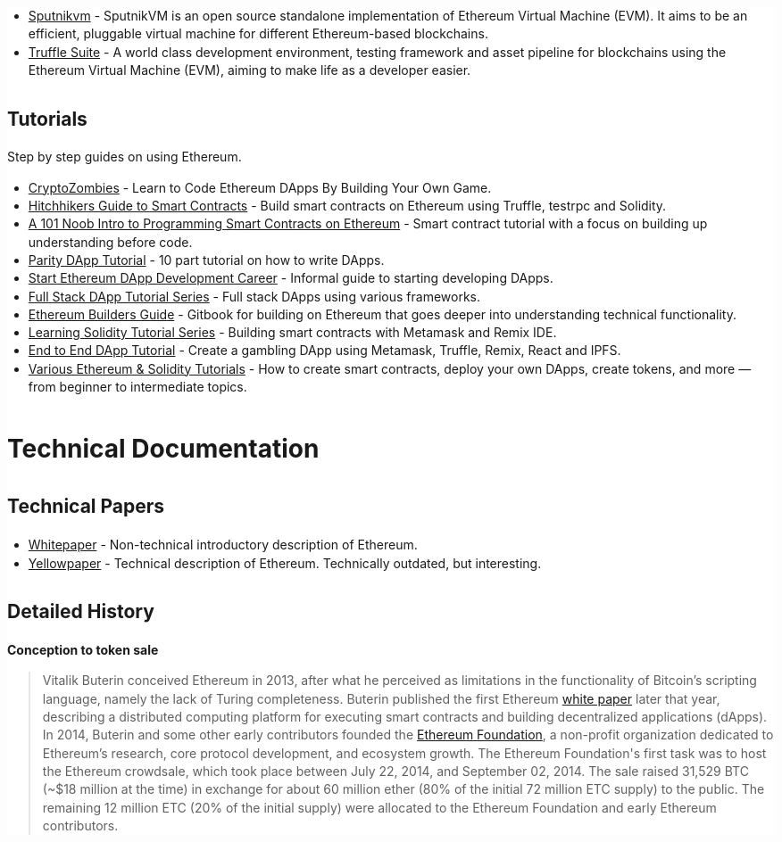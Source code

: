 - [Sputnikvm](https://github.com/ETCDEVTeam/sputnikvm) - SputnikVM is an open source standalone implementation of Ethereum Virtual Machine (EVM). It aims to be an efficient, pluggable virtual machine for different Ethereum-based blockchains.
- [Truffle Suite](https://www.trufflesuite.com/) - A world class development environment, testing framework and asset pipeline for blockchains using the Ethereum Virtual Machine (EVM), aiming to make life as a developer easier.


## Tutorials

Step by step guides on using Ethereum.

- [CryptoZombies](https://cryptozombies.io/) - Learn to Code Ethereum DApps By Building Your Own Game.
- [Hitchhikers Guide to Smart Contracts](https://blog.zeppelin.solutions/the-hitchhikers-guide-to-smart-contracts-in-ethereum-848f08001f05) - Build smart contracts on Ethereum using Truffle, testrpc and Solidity.
- [A 101 Noob Intro to Programming Smart Contracts on Ethereum](https://medium.com/@ConsenSys/a-101-noob-intro-to-programming-smart-contracts-on-ethereum-695d15c1dab4) - Smart contract tutorial with a focus on building up understanding before code.
- [Parity DApp Tutorial](https://wiki.parity.io/Dapp-Tutorial) - 10 part tutorial on how to write DApps.
- [Start Ethereum DApp Development Career](https://www.reddit.com/r/ethereum/comments/9h0w83/start_ethereum_dapp_development_career_ultimate/) - Informal guide to starting developing DApps.
- [Full Stack DApp Tutorial Series](https://kauri.io/collection/5b8e401ee727370001c942e3/full-stack-dapp-tutorial-series) - Full stack DApps using various frameworks.
- [Ethereum Builders Guide](https://ethereumbuilders.gitbooks.io/guide/content/en/index.html) - Gitbook for building on Ethereum that goes deeper into understanding technical functionality.
- [Learning Solidity Tutorial Series](https://karl.tech/learning-solidity-part-1-deploy-a-contract/) - Building smart contracts with Metamask and Remix IDE.
- [End to End DApp Tutorial](https://medium.com/@merunasgrincalaitis/the-ultimate-end-to-end-tutorial-to-create-and-deploy-a-fully-descentralized-dapp-in-ethereum-18f0cf6d7e0e) - Create a gambling DApp using Metamask, Truffle, Remix, React and IPFS.
- [Various Ethereum & Solidity Tutorials](https://www.codementor.io/learn/blockchain/solidity-tutorials) - How to create smart contracts, deploy your own DApps, create tokens, and more — from beginner to intermediate topics.


# Technical Documentation

## Technical Papers

- [Whitepaper](https://github.com/ethereum/wiki/wiki/White-Paper) - Non-technical introductory description of Ethereum.
- [Yellowpaper](https://ethereum.github.io/yellowpaper/paper.pdf) - Technical description of Ethereum. Technically outdated, but interesting.

## Detailed History

**Conception to token sale**
>Vitalik Buterin conceived Ethereum in 2013, after what he perceived as limitations in the functionality of Bitcoin’s scripting language, namely the lack of Turing completeness. Buterin published the first Ethereum <a href="https://github.com/ethereum/wiki/wiki/White-Paper">white paper</a> later that year, describing a distributed computing platform for executing smart contracts and building decentralized applications (dApps). In 2014, Buterin and some other early contributors founded the <a href="https://ethereum.org">Ethereum Foundation</a>, a non-profit organization dedicated to Ethereum’s research, core protocol development, and ecosystem growth. The Ethereum Foundation's first task was to host the Ethereum crowdsale, which took place between July 22, 2014, and September 02, 2014. The sale raised 31,529 BTC (~$18 million at the time) in exchange for about 60 million ether (80% of the initial 72 million ETC supply) to the public. The remaining 12 million ETC (20% of the initial supply) were allocated to the Ethereum Foundation and early Ethereum contributors.

